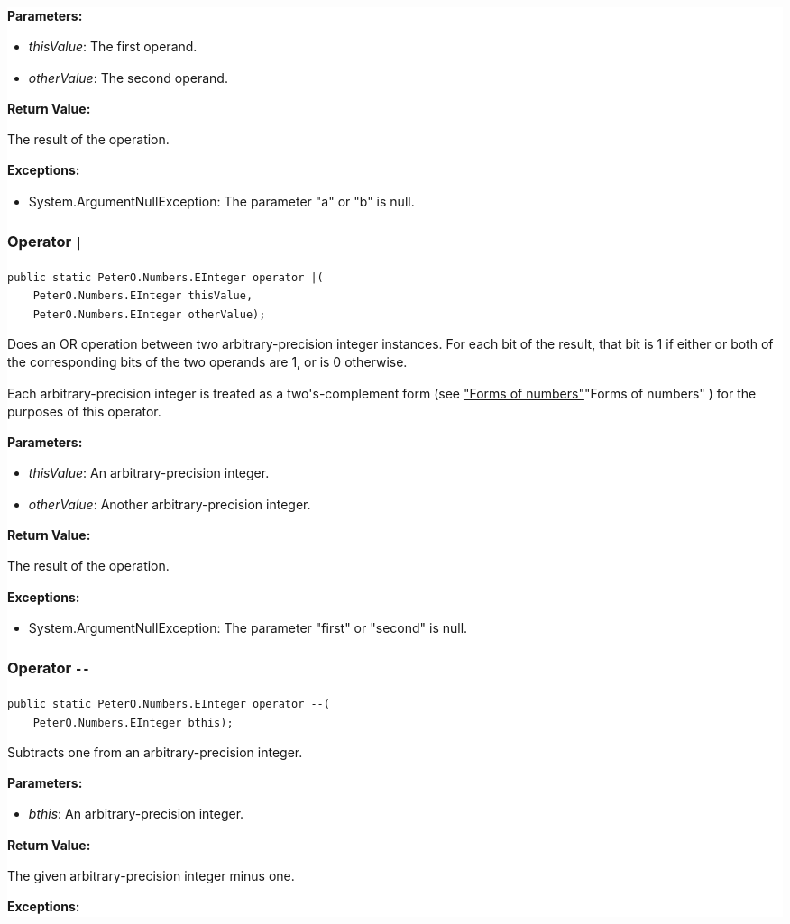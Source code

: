 <b>Parameters:</b>

 * <i>thisValue</i>: The first operand.

 * <i>otherValue</i>: The second operand.

<b>Return Value:</b>

The result of the operation.

<b>Exceptions:</b>

 * System.ArgumentNullException:
The parameter "a" or "b" is null.

<a id="op_BitwiseOr"></a>
### Operator `|`

    public static PeterO.Numbers.EInteger operator |(
        PeterO.Numbers.EInteger thisValue,
        PeterO.Numbers.EInteger otherValue);

Does an OR operation between two arbitrary-precision integer instances. For each bit of the result, that bit is 1 if either or both of the corresponding bits of the two operands are 1, or is 0 otherwise.

Each arbitrary-precision integer is treated as a two's-complement form (see [&#x22;Forms of numbers&#x22;](PeterO.Numbers.EDecimal.md)"Forms of numbers" ) for the purposes of this operator.

<b>Parameters:</b>

 * <i>thisValue</i>: An arbitrary-precision integer.

 * <i>otherValue</i>: Another arbitrary-precision integer.

<b>Return Value:</b>

The result of the operation.

<b>Exceptions:</b>

 * System.ArgumentNullException:
The parameter "first" or "second" is null.

<a id="op_Decrement"></a>
### Operator `--`

    public static PeterO.Numbers.EInteger operator --(
        PeterO.Numbers.EInteger bthis);

Subtracts one from an arbitrary-precision integer.

<b>Parameters:</b>

 * <i>bthis</i>: An arbitrary-precision integer.

<b>Return Value:</b>

The given arbitrary-precision integer minus one.

<b>Exceptions:</b>
